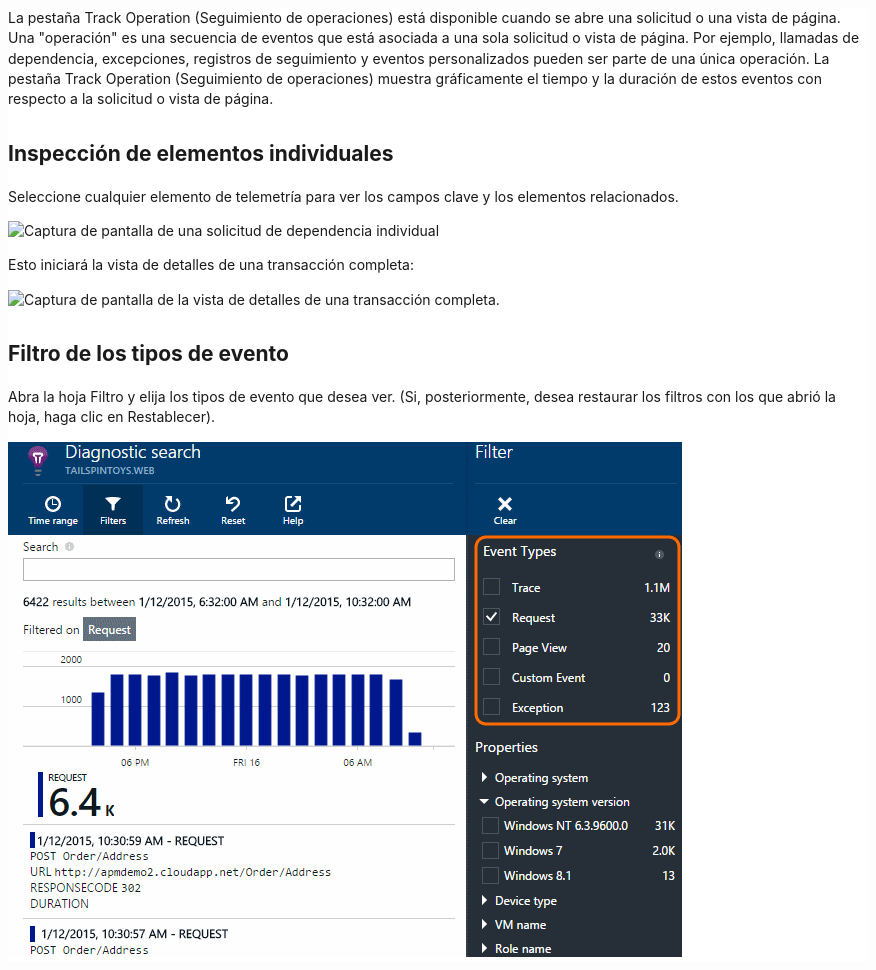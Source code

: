 La pestaña Track Operation (Seguimiento de operaciones) está disponible cuando se abre una solicitud o una vista de página. Una "operación" es una secuencia de eventos que está asociada a una sola solicitud o vista de página. Por ejemplo, llamadas de dependencia, excepciones, registros de seguimiento y eventos personalizados pueden ser parte de una única operación. La pestaña Track Operation (Seguimiento de operaciones) muestra gráficamente el tiempo y la duración de estos eventos con respecto a la solicitud o vista de página. 

## <a name="inspect-individual-items"></a>Inspección de elementos individuales

Seleccione cualquier elemento de telemetría para ver los campos clave y los elementos relacionados.

![Captura de pantalla de una solicitud de dependencia individual](./media/app-insights-diagnostic-search/003.png)

Esto iniciará la vista de detalles de una transacción completa:

![Captura de pantalla de la vista de detalles de una transacción completa.](./media/app-insights-diagnostic-search/004.png)

## <a name="filter-event-types"></a>Filtro de los tipos de evento
Abra la hoja Filtro y elija los tipos de evento que desea ver. (Si, posteriormente, desea restaurar los filtros con los que abrió la hoja, haga clic en Restablecer).

![Elija Filtrar y seleccione los tipos de telemetría](./media/app-insights-diagnostic-search/02-filter-req.png)
